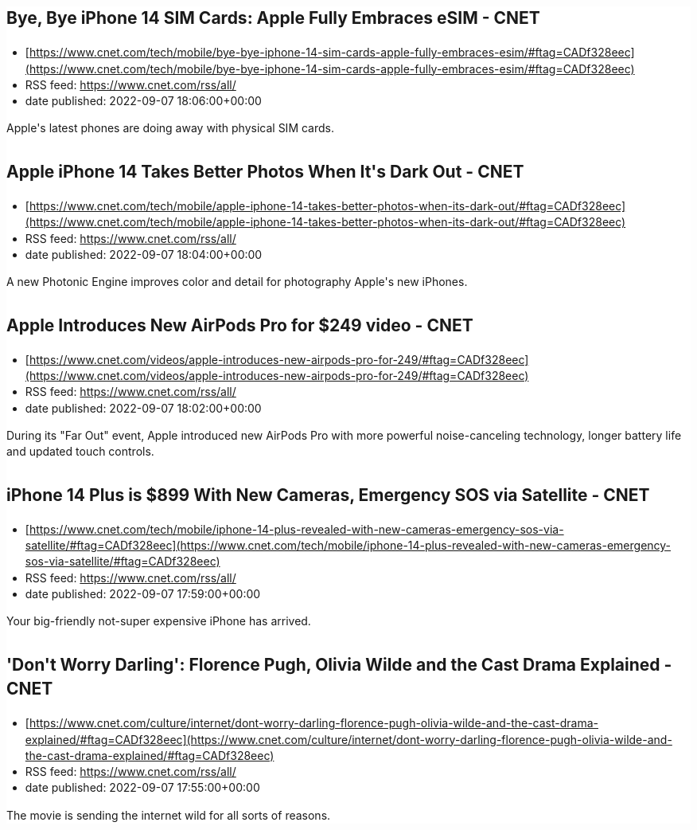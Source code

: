 ## Bye, Bye iPhone 14 SIM Cards: Apple Fully Embraces eSIM     - CNET
 - [https://www.cnet.com/tech/mobile/bye-bye-iphone-14-sim-cards-apple-fully-embraces-esim/#ftag=CADf328eec](https://www.cnet.com/tech/mobile/bye-bye-iphone-14-sim-cards-apple-fully-embraces-esim/#ftag=CADf328eec)
 - RSS feed: https://www.cnet.com/rss/all/
 - date published: 2022-09-07 18:06:00+00:00

Apple's latest phones are doing away with physical SIM cards.

## Apple iPhone 14 Takes Better Photos When It's Dark Out     - CNET
 - [https://www.cnet.com/tech/mobile/apple-iphone-14-takes-better-photos-when-its-dark-out/#ftag=CADf328eec](https://www.cnet.com/tech/mobile/apple-iphone-14-takes-better-photos-when-its-dark-out/#ftag=CADf328eec)
 - RSS feed: https://www.cnet.com/rss/all/
 - date published: 2022-09-07 18:04:00+00:00

A new Photonic Engine improves color and detail for photography Apple's new iPhones.

## Apple Introduces New AirPods Pro for $249 video     - CNET
 - [https://www.cnet.com/videos/apple-introduces-new-airpods-pro-for-249/#ftag=CADf328eec](https://www.cnet.com/videos/apple-introduces-new-airpods-pro-for-249/#ftag=CADf328eec)
 - RSS feed: https://www.cnet.com/rss/all/
 - date published: 2022-09-07 18:02:00+00:00

During its "Far Out" event, Apple introduced new AirPods Pro with more powerful noise-canceling technology, longer battery life and updated touch controls.

## iPhone 14 Plus is $899 With New Cameras, Emergency SOS via Satellite     - CNET
 - [https://www.cnet.com/tech/mobile/iphone-14-plus-revealed-with-new-cameras-emergency-sos-via-satellite/#ftag=CADf328eec](https://www.cnet.com/tech/mobile/iphone-14-plus-revealed-with-new-cameras-emergency-sos-via-satellite/#ftag=CADf328eec)
 - RSS feed: https://www.cnet.com/rss/all/
 - date published: 2022-09-07 17:59:00+00:00

Your big-friendly not-super expensive iPhone has arrived.

## 'Don't Worry Darling': Florence Pugh, Olivia Wilde and the Cast Drama Explained     - CNET
 - [https://www.cnet.com/culture/internet/dont-worry-darling-florence-pugh-olivia-wilde-and-the-cast-drama-explained/#ftag=CADf328eec](https://www.cnet.com/culture/internet/dont-worry-darling-florence-pugh-olivia-wilde-and-the-cast-drama-explained/#ftag=CADf328eec)
 - RSS feed: https://www.cnet.com/rss/all/
 - date published: 2022-09-07 17:55:00+00:00

The movie is sending the internet wild for all sorts of reasons.
